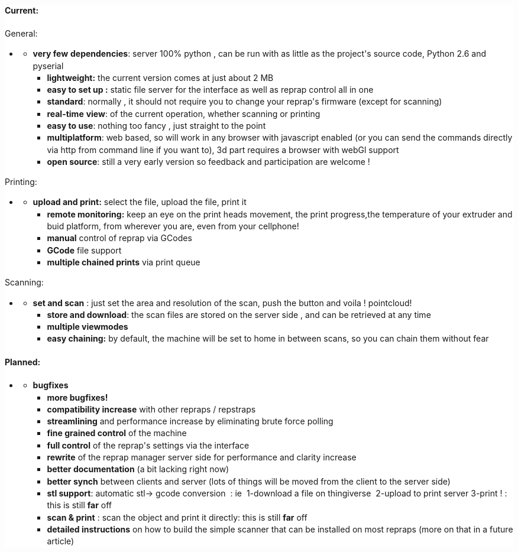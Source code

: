 #### Current:

General:

- - **very few** **dependencies**: server 100% python , can be run with as little as the project's source code, Python 2.6 and pyserial
    - **lightweight:** the current version comes at just about 2 MB
    - **easy to set up :** static file server for the interface as well as reprap control all in one
    - **standard**: normally , it should not require you to change your reprap's firmware (except for scanning)
    - **real-time** **view**: of the current operation, whether scanning or printing
    - **easy to use**: nothing too fancy , just straight to the point
    - **multiplatform**: web based, so will work in any browser with javascript enabled (or you can send the commands directly via http from command line if you want to), 3d part requires a browser with webGl support
    - **open source**: still a very early version so feedback and participation are welcome !

Printing:

- - **upload and print:** select the file, upload the file, print it
    - **remote monitoring:** keep an eye on the print heads movement, the print progress,the temperature of your extruder and buid platform, from wherever you are, even from your cellphone!
    - **manual** control of reprap via GCodes
    - **GCode** file support
    - **multiple chained prints** via print queue

Scanning:

- - **set and scan** : just set the area and resolution of the scan, push the button and voila ! pointcloud!
    - **store and download**: the scan files are stored on the server side , and can be retrieved at any time
    - **multiple viewmodes**
    - **easy chaining:** by default, the machine will be set to home in between scans, so you can chain them without fear

#### Planned:

- - **bugfixes**
    - **more bugfixes!**
    - **compatibility increase** with other repraps / repstraps
    - **streamlining** and performance increase by eliminating brute force polling
    - **fine grained control** of the machine
    - **full control** of the reprap's settings via the interface
    - **rewrite** of the reprap manager server side for performance and clarity increase
    - **better documentation** (a bit lacking right now)
    - **better synch** between clients and server (lots of things will be moved from the client to the server side)
    - **stl support**: automatic stl-> gcode conversion  : ie  1-download a file on thingiverse  2-upload to print server 3-print ! : this is still **far** off
    - **scan & print** : scan the object and print it directly: this is still **far** off
    - **detailed instructions** on how to build the simple scanner that can be installed on most repraps (more on that in a future article)
